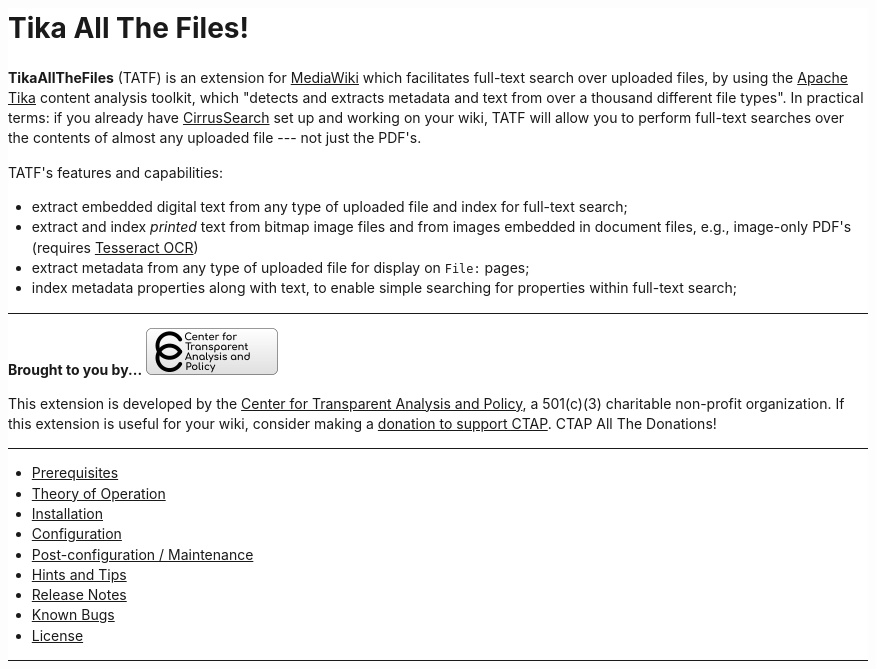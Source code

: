 # Tika All The Files!

**TikaAllTheFiles** (TATF) is an extension for
[MediaWiki](https://www.mediawiki.org/wiki/MediaWiki)
which facilitates full-text search over uploaded files, by using the
[Apache Tika](https://tika.apache.org/) content analysis toolkit, which
"detects and extracts metadata and text from over a thousand different file
types".
In practical terms:  if you already have 
[CirrusSearch](https://www.mediawiki.org/wiki/Extension:CirrusSearch)
set up and working on
your wiki, TATF will allow you to perform full-text searches over the contents
of almost any uploaded file --- not just the PDF's.

TATF's features and capabilities:
 * extract embedded digital text from any type of uploaded file and index
   for full-text search;
 * extract and index *printed* text from bitmap image
   files and from images embedded in document files, e.g., image-only PDF's
   (requires [Tesseract OCR](https://github.com/tesseract-ocr/tesseract))
 * extract metadata from any type of uploaded file for display on `File:` pages;
 * index metadata properties along with text, to enable simple searching for
   properties within full-text search;

---

**Brought to you by...** [![CTAP](images/CTAP-powered-by-132x47.png)](https://www.centertap.org/)

This extension is developed by the
[Center for Transparent Analysis and Policy](https://www.centertap.org/),
a 501(c)(3) charitable non-profit organization.  If this extension is useful
for your wiki, consider making a
[donation to support CTAP](https://www.centertap.org/how).
CTAP All The Donations!

---

 * [Prerequisites](#prerequisites)
 * [Theory of Operation](#operation)
 * [Installation](#installation)
 * [Configuration](#configuration)
 * [Post-configuration / Maintenance](#maintenance)
 * [Hints and Tips](#hints)
 * [Release Notes](#release-notes)
 * [Known Bugs](#known-bugs)
 * [License](#license)

---

<a name="prerequisites"/>
